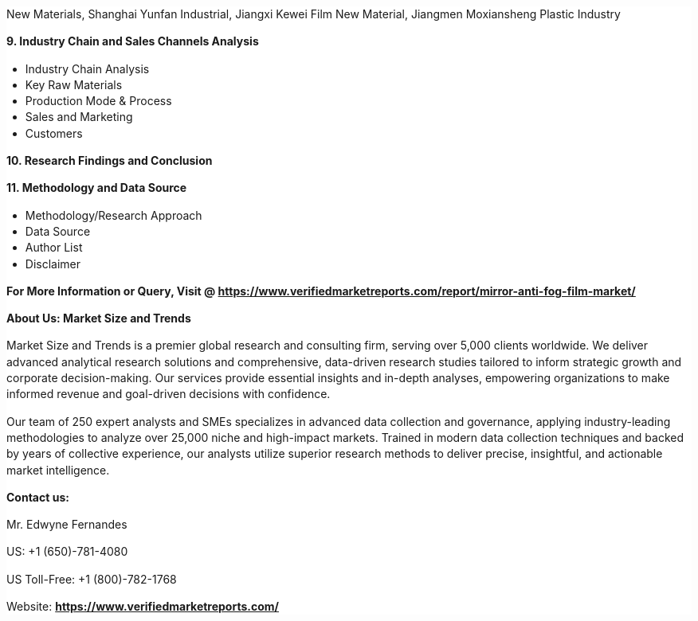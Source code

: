 New Materials, Shanghai Yunfan Industrial, Jiangxi Kewei Film New Material, Jiangmen Moxiansheng Plastic Industry</strong></p><p><strong>9. Industry Chain and Sales Channels Analysis</strong></p><ul><li>Industry Chain Analysis</li><li>Key Raw Materials</li><li>Production Mode &amp; Process</li><li>Sales and Marketing</li><li>Customers</li></ul><p><strong>10. Research Findings and Conclusion</strong></p><p><strong>11. Methodology and Data Source</strong></p><ul><li>Methodology/Research Approach</li><li>Data Source</li><li>Author List</li><li>Disclaimer</li></ul></p><p><strong>For More Information or Query, Visit @ <a href="https://www.verifiedmarketreports.com/report/mirror-anti-fog-film-market/">https://www.verifiedmarketreports.com/report/mirror-anti-fog-film-market/</a></strong></p><p><strong>About Us: Market Size and Trends</strong></p><p>Market Size and Trends is a premier global research and consulting firm, serving over 5,000 clients worldwide. We deliver advanced analytical research solutions and comprehensive, data-driven research studies tailored to inform strategic growth and corporate decision-making. Our services provide essential insights and in-depth analyses, empowering organizations to make informed revenue and goal-driven decisions with confidence.</p><p>Our team of 250 expert analysts and SMEs specializes in advanced data collection and governance, applying industry-leading methodologies to analyze over 25,000 niche and high-impact markets. Trained in modern data collection techniques and backed by years of collective experience, our analysts utilize superior research methods to deliver precise, insightful, and actionable market intelligence.</p><p><strong>Contact us:</strong></p><p>Mr. Edwyne Fernandes</p><p>US: +1 (650)-781-4080</p><p>US Toll-Free: +1 (800)-782-1768</p><p>Website: <strong><a href="https://www.verifiedmarketreports.com/">https://www.verifiedmarketreports.com/</a></strong></p>
